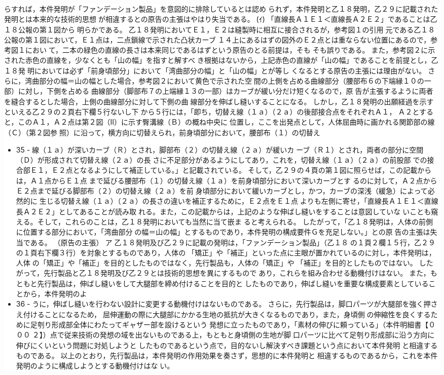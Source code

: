 らすれば，本件発明が「ファンデーション製品」を意図的に排除しているとは認め
られず，本件発明と乙１８発明，乙２９に記載された発明とは本来的な技術的思想
が相違するとの原告の主張はやはり失当である。 
(ｲ) 「直線長Ａ１Ｅ１＜直線長Ａ２Ｅ２」であることは乙１８公報の第１図から
明らかである。 
乙１８発明においてＥ１，Ｅ２は縫製時に相互に接合されるが，参考図１の引用
元である乙１８公報の第１図において，Ｅ１点は，二点鎖線で示された凸状カーブ
１４上にあるはずの図外のＥ２点とは重ならない位置にあるので，参考図１におい
て，二本の緑色の直線の長さは本来同じであるはずという原告のとる前提は，そも
そも誤りである。 
また，参考図２に示された赤色の直線を，少なくとも「山の幅」を指すと解すべ
き根拠はないから，上記赤色の直線が「山の幅」であることを前提とし，乙１８発
明においては必ず「前身頃部分」において「湾曲部分の幅」と「山の幅」とが等し
くなるとする原告の主張には理由がない。 
さらに，湾曲部分の幅＝山の幅とした場合，参考図２において黄色で示された空
間の上側を占める曲線部分（腰部布６の下端縁１０の一部）に対し，下側を占める
曲線部分（脚部布７の上端縁１３の一部）はカーブが緩い分だけ短くなるので，原
告が主張するように両者を縫合するとした場合，上側の曲線部分に対して下側の曲
線部分を伸ばし縫いすることになる。 
しかし，乙１８発明の出願経過を示すといえる乙２９の２頁右下欄５行ないし下
から５行には，「即ち，切替え線（１ａ）（２ａ）の後部接合点をそれぞれＡ１，
Ａ２とすると，このＡ１，Ａ２点は第２図（Ⅱ）に示す臀溝線（Ｂ）の概ね中央に
位置し，ここを出発点として，人体屈曲時に画かれる関節部の線（Ｃ）（第２図参
照）に沿って，横方向に切替えられ，前身頃部分において，腰部布（１）の切替え
- 35 - 
線（１ａ）が深いカーブ（Ｒ）とされ，脚部布（２）の切替え線（２ａ）が緩いカ
ーブ（Ｒ１）とされ，両者の部分に空間（Ｄ）が形成されて切替え線（２ａ）の長
さに不足部分があるようにしてあり，これを，切替え線（１ａ）（２ａ）の前股部
での接合部Ｅ１，Ｅ２点となるようにして補正している。」と記載されている。 
そして，乙２９の４頁の第１図に照らせば，この記載からは，Ａ１点からＥ１点
まで延びる腰部布（１）の切替え線（１ａ）を前身頃部分において深いカーブとす
るのに対して，Ａ２点からＥ２点まで延びる脚部布（２）の切替え線（２ａ）を前
身頃部分において緩いカーブとし，かつ，カーブの深浅（緩急）によって必然的に
生じる切替え線（１ａ）（２ａ）の長さの違いを補正するために，Ｅ２点をＥ１点
よりも左側に寄せ，「直線長Ａ１Ｅ１＜直線長Ａ２Ｅ２」としてあることが読み取
れる。また，この記載からは，上記のような伸ばし縫いをすることは意図していな
いことも窺える。そして，これらのことは，乙１８発明においても当然に当て嵌ま
ると考えられる。 
したがって，「乙１８発明は，人体の前側に位置する部分において，「湾曲部分
の幅＝山の幅」とするものであり，本件発明の構成要件Ｇを充足しない。」との原
告の主張は失当である。 
（原告の主張） 
ア 乙１８発明及び乙２９に記載の発明は，「ファンデーション製品」（乙１８
の１頁２欄１５行，乙２９の１頁右下欄３行）を対象とするものであり，人体の
「矯正」や「補正」といった点に主眼が置かれているのに対し，本件発明は，人体
の「矯正」や「補正」を目的としたものではなく，先行製品も，人体の「矯正」や
「補正」を目的としたものではない。 
したがって，先行製品と乙１８発明及び乙２９とは技術的思想を異にするもので
あり，これらを組み合わせる動機付けはない。 
また，もともと先行製品は，伸ばし縫いをして大腿部を締め付けることを目的と
したものであり，伸ばし縫いを重要な構成要素としていることから，本件発明のよ
- 36 - 
うに，伸ばし縫いを行わない設計に変更する動機付けはないものである。 
さらに，先行製品は，脚口パーツが大腿部を強く押さえ付けることになるため，
屈伸運動の際に大腿部にかかる生地の抵抗が大きくなるものであり，また，身頃側
の伸縮性を良くするために足刳り形成部全体にわたってギャザー部を設けるという
発想に立ったものであり，「素材の伸びに頼っている」（本件明細書【０００
２】）点で従来技術の発想の域を出ないものである上，もともと身頃側の生地が脚
口パーツに比べて足刳り形成部に沿う方向に伸びにくいという問題に対処しようと
したものであるという点で，目的ないし解決すべき課題という点において本件発明
と相違するものである。 
以上のとおり，先行製品は，本件発明の作用効果を奏さず，思想的に本件発明と
相違するものであるから，これを本件発明のように構成しようとする動機付けはな
い。 
